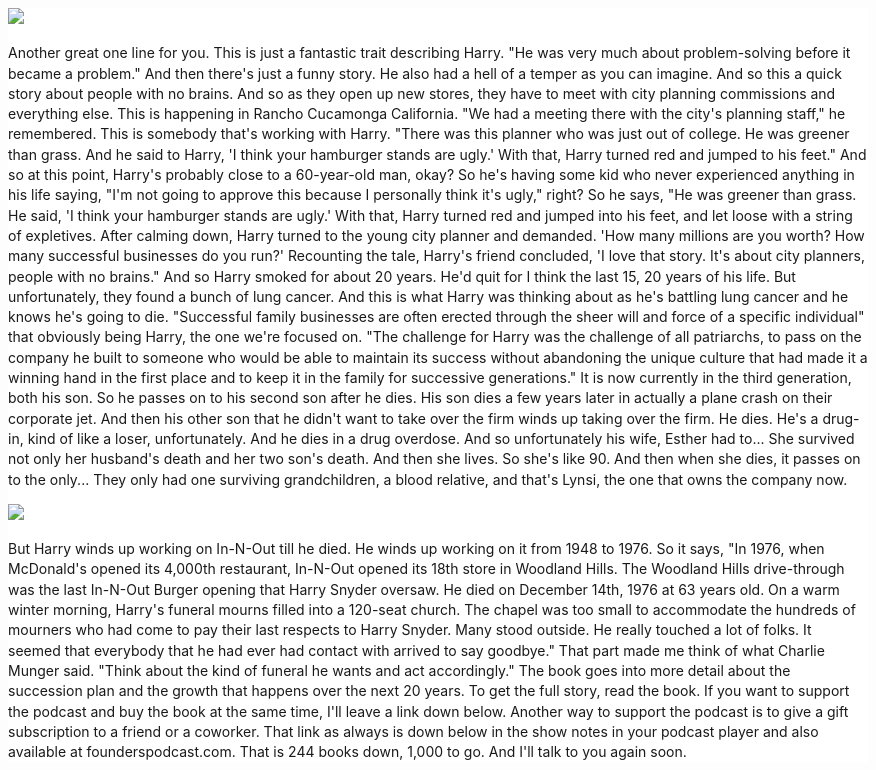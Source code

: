 ![](https://www.foundersnotes.com/static/images/new_icons/chevron-down-alt-thin.svg)

Another great one line for you. This is just a fantastic trait describing Harry. "He was very much about problem-solving before it became a problem." And then there's just a funny story. He also had a hell of a temper as you can imagine. And so this a quick story about people with no brains. And so as they open up new stores, they have to meet with city planning commissions and everything else. This is happening in Rancho Cucamonga California. "We had a meeting there with the city's planning staff," he remembered. This is somebody that's working with Harry. "There was this planner who was just out of college. He was greener than grass. And he said to Harry, 'I think your hamburger stands are ugly.' With that, Harry turned red and jumped to his feet." And so at this point, Harry's probably close to a 60-year-old man, okay? So he's having some kid who never experienced anything in his life saying, "I'm not going to approve this because I personally think it's ugly," right? So he says, "He was greener than grass. He said, 'I think your hamburger stands are ugly.' With that, Harry turned red and jumped into his feet, and let loose with a string of expletives. After calming down, Harry turned to the young city planner and demanded. 'How many millions are you worth? How many successful businesses do you run?' Recounting the tale, Harry's friend concluded, 'I love that story. It's about city planners, people with no brains." And so Harry smoked for about 20 years. He'd quit for I think the last 15, 20 years of his life. But unfortunately, they found a bunch of lung cancer. And this is what Harry was thinking about as he's battling lung cancer and he knows he's going to die. "Successful family businesses are often erected through the sheer will and force of a specific individual" that obviously being Harry, the one we're focused on. "The challenge for Harry was the challenge of all patriarchs, to pass on the company he built to someone who would be able to maintain its success without abandoning the unique culture that had made it a winning hand in the first place and to keep it in the family for successive generations." It is now currently in the third generation, both his son. So he passes on to his second son after he dies. His son dies a few years later in actually a plane crash on their corporate jet. And then his other son that he didn't want to take over the firm winds up taking over the firm. He dies. He's a drug-in, kind of like a loser, unfortunately. And he dies in a drug overdose. And so unfortunately his wife, Esther had to... She survived not only her husband's death and her two son's death. And then she lives. So she's like 90. And then when she dies, it passes on to the only... They only had one surviving grandchildren, a blood relative, and that's Lynsi, the one that owns the company now.

![](https://www.foundersnotes.com/static/images/new_icons/chevron-down-alt-thin.svg)

But Harry winds up working on In-N-Out till he died. He winds up working on it from 1948 to 1976. So it says, "In 1976, when McDonald's opened its 4,000th restaurant, In-N-Out opened its 18th store in Woodland Hills. The Woodland Hills drive-through was the last In-N-Out Burger opening that Harry Snyder oversaw. He died on December 14th, 1976 at 63 years old. On a warm winter morning, Harry's funeral mourns filled into a 120-seat church. The chapel was too small to accommodate the hundreds of mourners who had come to pay their last respects to Harry Snyder. Many stood outside. He really touched a lot of folks. It seemed that everybody that he had ever had contact with arrived to say goodbye." That part made me think of what Charlie Munger said. "Think about the kind of funeral he wants and act accordingly." The book goes into more detail about the succession plan and the growth that happens over the next 20 years. To get the full story, read the book. If you want to support the podcast and buy the book at the same time, I'll leave a link down below. Another way to support the podcast is to give a gift subscription to a friend or a coworker. That link as always is down below in the show notes in your podcast player and also available at founderspodcast.com. That is 244 books down, 1,000 to go. And I'll talk to you again soon.